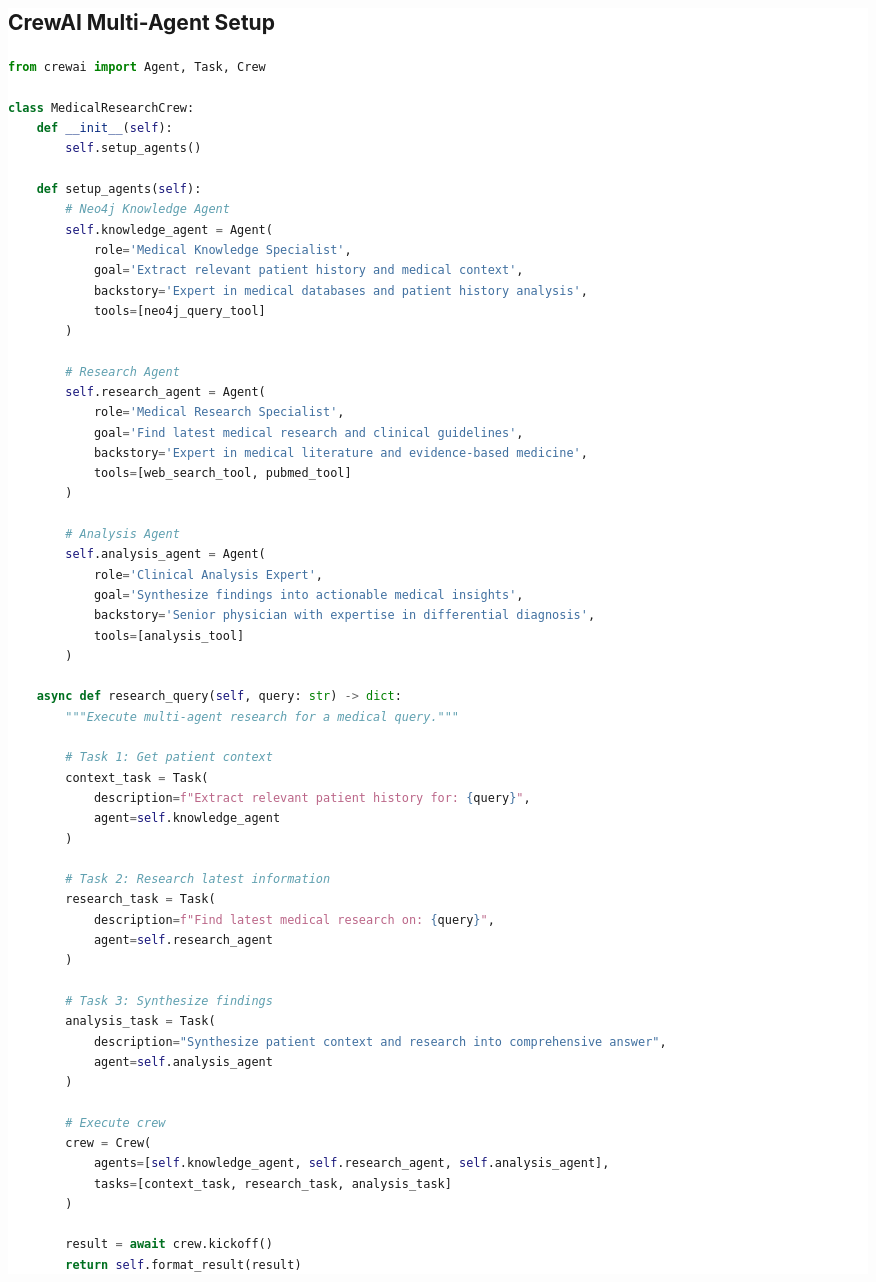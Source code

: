 ## CrewAI Multi-Agent Setup

```python
from crewai import Agent, Task, Crew

class MedicalResearchCrew:
    def __init__(self):
        self.setup_agents()
    
    def setup_agents(self):
        # Neo4j Knowledge Agent
        self.knowledge_agent = Agent(
            role='Medical Knowledge Specialist',
            goal='Extract relevant patient history and medical context',
            backstory='Expert in medical databases and patient history analysis',
            tools=[neo4j_query_tool]
        )
        
        # Research Agent
        self.research_agent = Agent(
            role='Medical Research Specialist',
            goal='Find latest medical research and clinical guidelines',
            backstory='Expert in medical literature and evidence-based medicine',
            tools=[web_search_tool, pubmed_tool]
        )
        
        # Analysis Agent
        self.analysis_agent = Agent(
            role='Clinical Analysis Expert',
            goal='Synthesize findings into actionable medical insights',
            backstory='Senior physician with expertise in differential diagnosis',
            tools=[analysis_tool]
        )
    
    async def research_query(self, query: str) -> dict:
        """Execute multi-agent research for a medical query."""
        
        # Task 1: Get patient context
        context_task = Task(
            description=f"Extract relevant patient history for: {query}",
            agent=self.knowledge_agent
        )
        
        # Task 2: Research latest information
        research_task = Task(
            description=f"Find latest medical research on: {query}",
            agent=self.research_agent
        )
        
        # Task 3: Synthesize findings
        analysis_task = Task(
            description="Synthesize patient context and research into comprehensive answer",
            agent=self.analysis_agent
        )
        
        # Execute crew
        crew = Crew(
            agents=[self.knowledge_agent, self.research_agent, self.analysis_agent],
            tasks=[context_task, research_task, analysis_task]
        )
        
        result = await crew.kickoff()
        return self.format_result(result)
```